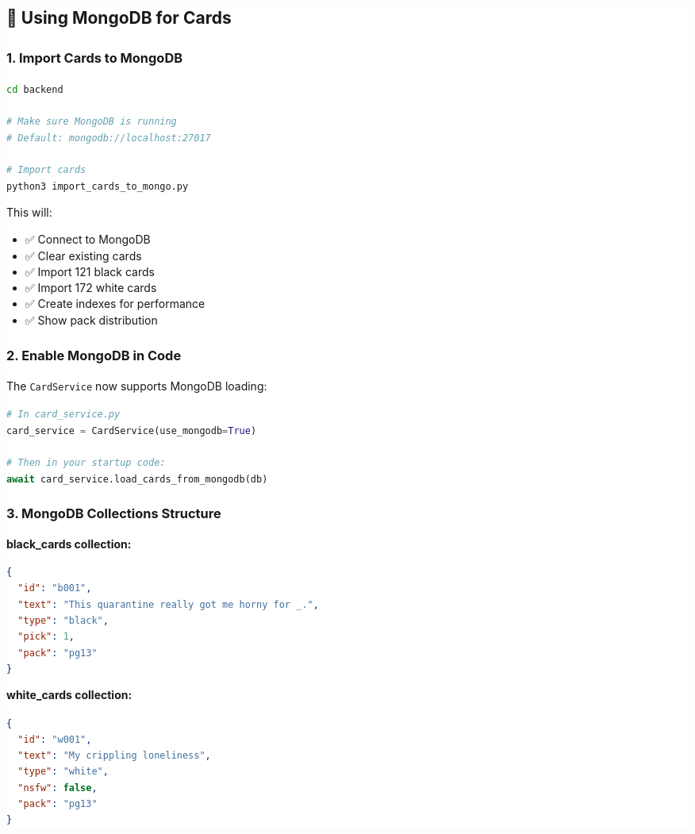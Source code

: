 ## 🚀 Using MongoDB for Cards

### 1. Import Cards to MongoDB

```bash
cd backend

# Make sure MongoDB is running
# Default: mongodb://localhost:27017

# Import cards
python3 import_cards_to_mongo.py
```

This will:
- ✅ Connect to MongoDB
- ✅ Clear existing cards
- ✅ Import 121 black cards
- ✅ Import 172 white cards
- ✅ Create indexes for performance
- ✅ Show pack distribution

### 2. Enable MongoDB in Code

The `CardService` now supports MongoDB loading:

```python
# In card_service.py
card_service = CardService(use_mongodb=True)

# Then in your startup code:
await card_service.load_cards_from_mongodb(db)
```

### 3. MongoDB Collections Structure

**black_cards collection:**
```json
{
  "id": "b001",
  "text": "This quarantine really got me horny for _.",
  "type": "black",
  "pick": 1,
  "pack": "pg13"
}
```

**white_cards collection:**
```json
{
  "id": "w001",
  "text": "My crippling loneliness",
  "type": "white",
  "nsfw": false,
  "pack": "pg13"
}
```
